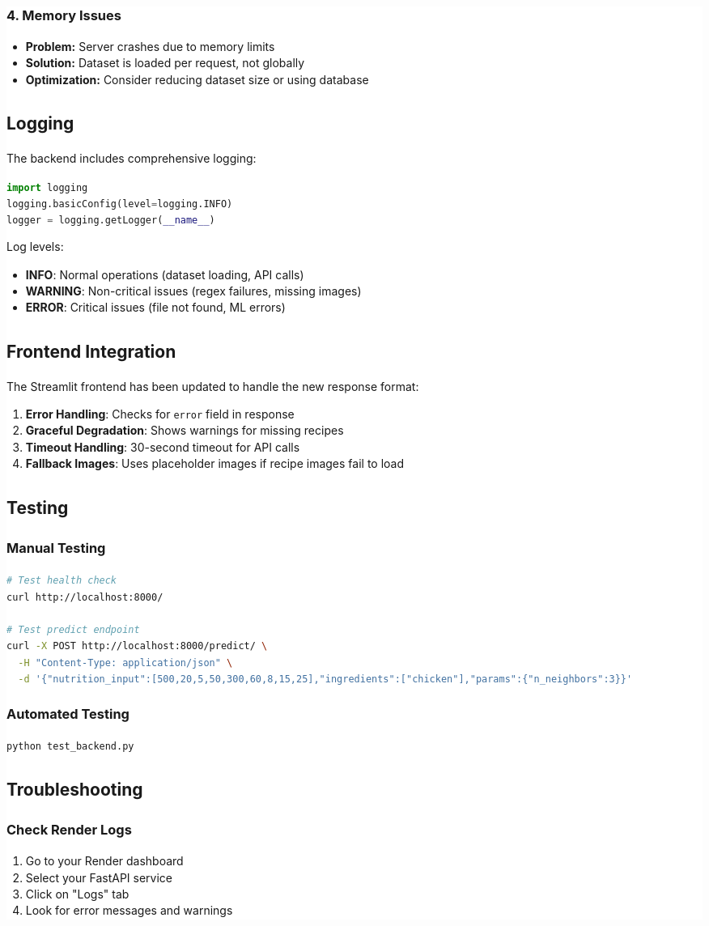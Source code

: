 ### 4. Memory Issues
- **Problem:** Server crashes due to memory limits
- **Solution:** Dataset is loaded per request, not globally
- **Optimization:** Consider reducing dataset size or using database

## Logging

The backend includes comprehensive logging:

```python
import logging
logging.basicConfig(level=logging.INFO)
logger = logging.getLogger(__name__)
```

Log levels:
- **INFO**: Normal operations (dataset loading, API calls)
- **WARNING**: Non-critical issues (regex failures, missing images)
- **ERROR**: Critical issues (file not found, ML errors)

## Frontend Integration

The Streamlit frontend has been updated to handle the new response format:

1. **Error Handling**: Checks for `error` field in response
2. **Graceful Degradation**: Shows warnings for missing recipes
3. **Timeout Handling**: 30-second timeout for API calls
4. **Fallback Images**: Uses placeholder images if recipe images fail to load

## Testing

### Manual Testing
```bash
# Test health check
curl http://localhost:8000/

# Test predict endpoint
curl -X POST http://localhost:8000/predict/ \
  -H "Content-Type: application/json" \
  -d '{"nutrition_input":[500,20,5,50,300,60,8,15,25],"ingredients":["chicken"],"params":{"n_neighbors":3}}'
```

### Automated Testing
```bash
python test_backend.py
```

## Troubleshooting

### Check Render Logs
1. Go to your Render dashboard
2. Select your FastAPI service
3. Click on "Logs" tab
4. Look for error messages and warnings
